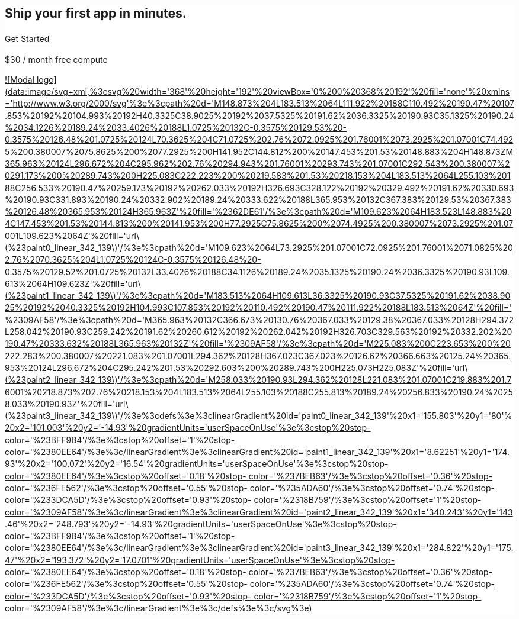 ## Ship your first app in minutes.

[Get Started](/signup)

$30 / month free compute

[![Modal
logo](data:image/svg+xml,%3csvg%20width='368'%20height='192'%20viewBox='0%200%20368%20192'%20fill='none'%20xmlns='http://www.w3.org/2000/svg'%3e%3cpath%20d='M148.873%204L183.513%2064L111.922%20188C110.492%20190.47%20107.853%20192%20104.993%20192H40.3325C38.9025%20192%2037.5325%20191.62%2036.3325%20190.93C35.1325%20190.24%2034.1226%20189.24%2033.4026%20188L1.0725%20132C-0.3575%20129.53%20-0.3575%20126.48%201.0725%20124L70.3625%204C71.0725%202.76%2072.0925%201.76001%2073.2925%201.07001C74.4925%200.380007%2075.8625%200%2077.2925%200H141.952C144.812%200%20147.453%201.53%20148.883%204H148.873ZM365.963%20124L296.672%204C295.962%202.76%20294.943%201.76001%20293.743%201.07001C292.543%200.380007%20291.173%200%20289.743%200H225.083C222.223%200%20219.583%201.53%20218.153%204L183.513%2064L255.103%20188C256.533%20190.47%20259.173%20192%20262.033%20192H326.693C328.122%20192%20329.492%20191.62%20330.693%20190.93C331.893%20190.24%20332.902%20189.24%20333.622%20188L365.953%20132C367.383%20129.53%20367.383%20126.48%20365.953%20124H365.963Z'%20fill='%2362DE61'/%3e%3cpath%20d='M109.623%2064H183.523L148.883%204C147.453%201.53%20144.813%200%20141.953%200H77.2925C75.8625%200%2074.4925%200.380007%2073.2925%201.07001L109.623%2064Z'%20fill='url\(%23paint0_linear_342_139\)'/%3e%3cpath%20d='M109.623%2064L73.2925%201.07001C72.0925%201.76001%2071.0825%202.76%2070.3625%204L1.0725%20124C-0.3575%20126.48%20-0.3575%20129.52%201.0725%20132L33.4026%20188C34.1126%20189.24%2035.1325%20190.24%2036.3325%20190.93L109.613%2064H109.623Z'%20fill='url\(%23paint1_linear_342_139\)'/%3e%3cpath%20d='M183.513%2064H109.613L36.3325%20190.93C37.5325%20191.62%2038.9025%20192%2040.3325%20192H104.993C107.853%20192%20110.492%20190.47%20111.922%20188L183.513%2064Z'%20fill='%2309AF58'/%3e%3cpath%20d='M365.963%20132C366.673%20130.76%20367.033%20129.38%20367.033%20128H294.372L258.042%20190.93C259.242%20191.62%20260.612%20192%20262.042%20192H326.703C329.563%20192%20332.202%20190.47%20333.632%20188L365.963%20132Z'%20fill='%2309AF58'/%3e%3cpath%20d='M225.083%200C223.653%200%20222.283%200.380007%20221.083%201.07001L294.362%20128H367.023C367.023%20126.62%20366.663%20125.24%20365.953%20124L296.672%204C295.242%201.53%20292.603%200%20289.743%200H225.073H225.083Z'%20fill='url\(%23paint2_linear_342_139\)'/%3e%3cpath%20d='M258.033%20190.93L294.362%20128L221.083%201.07001C219.883%201.76001%20218.873%202.76%20218.153%204L183.513%2064L255.103%20188C255.813%20189.24%20256.833%20190.24%20258.033%20190.93Z'%20fill='url\(%23paint3_linear_342_139\)'/%3e%3cdefs%3e%3clinearGradient%20id='paint0_linear_342_139'%20x1='155.803'%20y1='80'%20x2='101.003'%20y2='-14.93'%20gradientUnits='userSpaceOnUse'%3e%3cstop%20stop-
color='%23BFF9B4'/%3e%3cstop%20offset='1'%20stop-
color='%2380EE64'/%3e%3c/linearGradient%3e%3clinearGradient%20id='paint1_linear_342_139'%20x1='8.62251'%20y1='174.93'%20x2='100.072'%20y2='16.54'%20gradientUnits='userSpaceOnUse'%3e%3cstop%20stop-
color='%2380EE64'/%3e%3cstop%20offset='0.18'%20stop-
color='%237BEB63'/%3e%3cstop%20offset='0.36'%20stop-
color='%236FE562'/%3e%3cstop%20offset='0.55'%20stop-
color='%235ADA60'/%3e%3cstop%20offset='0.74'%20stop-
color='%233DCA5D'/%3e%3cstop%20offset='0.93'%20stop-
color='%2318B759'/%3e%3cstop%20offset='1'%20stop-
color='%2309AF58'/%3e%3c/linearGradient%3e%3clinearGradient%20id='paint2_linear_342_139'%20x1='340.243'%20y1='143.46'%20x2='248.793'%20y2='-14.93'%20gradientUnits='userSpaceOnUse'%3e%3cstop%20stop-
color='%23BFF9B4'/%3e%3cstop%20offset='1'%20stop-
color='%2380EE64'/%3e%3c/linearGradient%3e%3clinearGradient%20id='paint3_linear_342_139'%20x1='284.822'%20y1='175.47'%20x2='193.372'%20y2='17.0701'%20gradientUnits='userSpaceOnUse'%3e%3cstop%20stop-
color='%2380EE64'/%3e%3cstop%20offset='0.18'%20stop-
color='%237BEB63'/%3e%3cstop%20offset='0.36'%20stop-
color='%236FE562'/%3e%3cstop%20offset='0.55'%20stop-
color='%235ADA60'/%3e%3cstop%20offset='0.74'%20stop-
color='%233DCA5D'/%3e%3cstop%20offset='0.93'%20stop-
color='%2318B759'/%3e%3cstop%20offset='1'%20stop-
color='%2309AF58'/%3e%3c/linearGradient%3e%3c/defs%3e%3c/svg%3e)](/)
